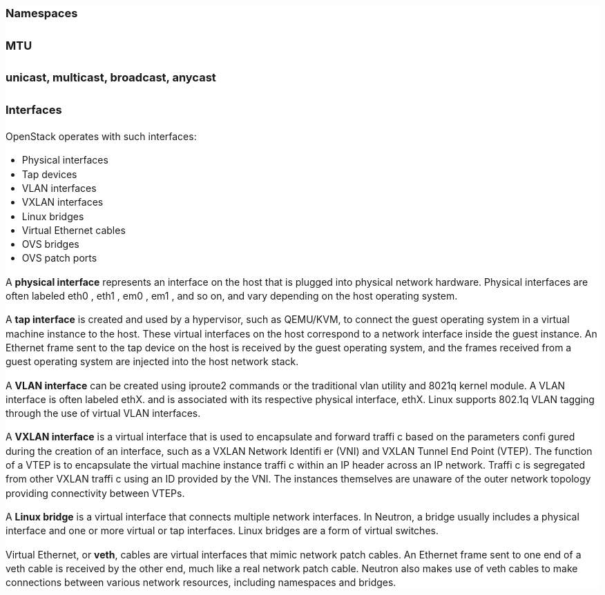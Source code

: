 
### Namespaces

### MTU

### unicast, multicast, broadcast, anycast


### Interfaces

OpenStack operates with such interfaces: 

- Physical interfaces
- Tap devices
- VLAN interfaces
- VXLAN interfaces
- Linux bridges
- Virtual Ethernet cables
- OVS bridges
- OVS patch ports

A **physical interface** represents an interface on the host that is plugged into physical
network hardware. Physical interfaces are often labeled eth0 , eth1 , em0 , em1 , and so
on, and vary depending on the host operating system.

A **tap interface** is created and used by a hypervisor, such as QEMU/KVM, to
connect the guest operating system in a virtual machine instance to the host. These
virtual interfaces on the host correspond to a network interface inside the guest
instance. An Ethernet frame sent to the tap device on the host is received by the guest
operating system, and the frames received from a guest operating system are injected
into the host network stack.

A **VLAN interface** can be created using iproute2 commands or the traditional vlan
utility and 8021q kernel module. A VLAN interface is often labeled ethX.<vlan>
and is associated with its respective physical interface, ethX. Linux supports 
802.1q VLAN tagging through the use of virtual VLAN interfaces.

A **VXLAN interface** is a virtual interface that is used to encapsulate and forward
traffi c based on the parameters confi gured during the creation of an interface, such
as a VXLAN Network Identifi er (VNI) and VXLAN Tunnel End Point (VTEP). The
function of a VTEP is to encapsulate the virtual machine instance traffi c within an IP
header across an IP network. Traffi c is segregated from other VXLAN traffi c using an
ID provided by the VNI. The instances themselves are unaware of the outer network
topology providing connectivity between VTEPs.

A **Linux bridge** is a virtual interface that connects multiple network interfaces. In
Neutron, a bridge usually includes a physical interface and one or more virtual or
tap interfaces. Linux bridges are a form of virtual switches.

Virtual Ethernet, or **veth**, cables are virtual interfaces that mimic network patch cables. An Ethernet
frame sent to one end of a veth cable is received by the other end, much like a real
network patch cable. Neutron also makes use of veth cables to make connections
between various network resources, including namespaces and bridges.
